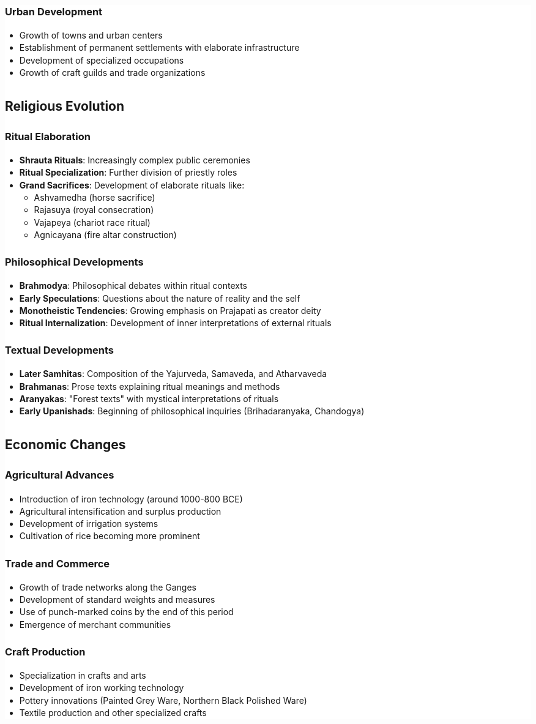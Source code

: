 ### Urban Development
- Growth of towns and urban centers
- Establishment of permanent settlements with elaborate infrastructure
- Development of specialized occupations
- Growth of craft guilds and trade organizations

## Religious Evolution

### Ritual Elaboration
- **Shrauta Rituals**: Increasingly complex public ceremonies
- **Ritual Specialization**: Further division of priestly roles
- **Grand Sacrifices**: Development of elaborate rituals like:
  - Ashvamedha (horse sacrifice)
  - Rajasuya (royal consecration)
  - Vajapeya (chariot race ritual)
  - Agnicayana (fire altar construction)

### Philosophical Developments
- **Brahmodya**: Philosophical debates within ritual contexts
- **Early Speculations**: Questions about the nature of reality and the self
- **Monotheistic Tendencies**: Growing emphasis on Prajapati as creator deity
- **Ritual Internalization**: Development of inner interpretations of external rituals

### Textual Developments
- **Later Samhitas**: Composition of the Yajurveda, Samaveda, and Atharvaveda
- **Brahmanas**: Prose texts explaining ritual meanings and methods
- **Aranyakas**: "Forest texts" with mystical interpretations of rituals
- **Early Upanishads**: Beginning of philosophical inquiries (Brihadaranyaka, Chandogya)

## Economic Changes

### Agricultural Advances
- Introduction of iron technology (around 1000-800 BCE)
- Agricultural intensification and surplus production
- Development of irrigation systems
- Cultivation of rice becoming more prominent

### Trade and Commerce
- Growth of trade networks along the Ganges
- Development of standard weights and measures
- Use of punch-marked coins by the end of this period
- Emergence of merchant communities

### Craft Production
- Specialization in crafts and arts
- Development of iron working technology
- Pottery innovations (Painted Grey Ware, Northern Black Polished Ware)
- Textile production and other specialized crafts
